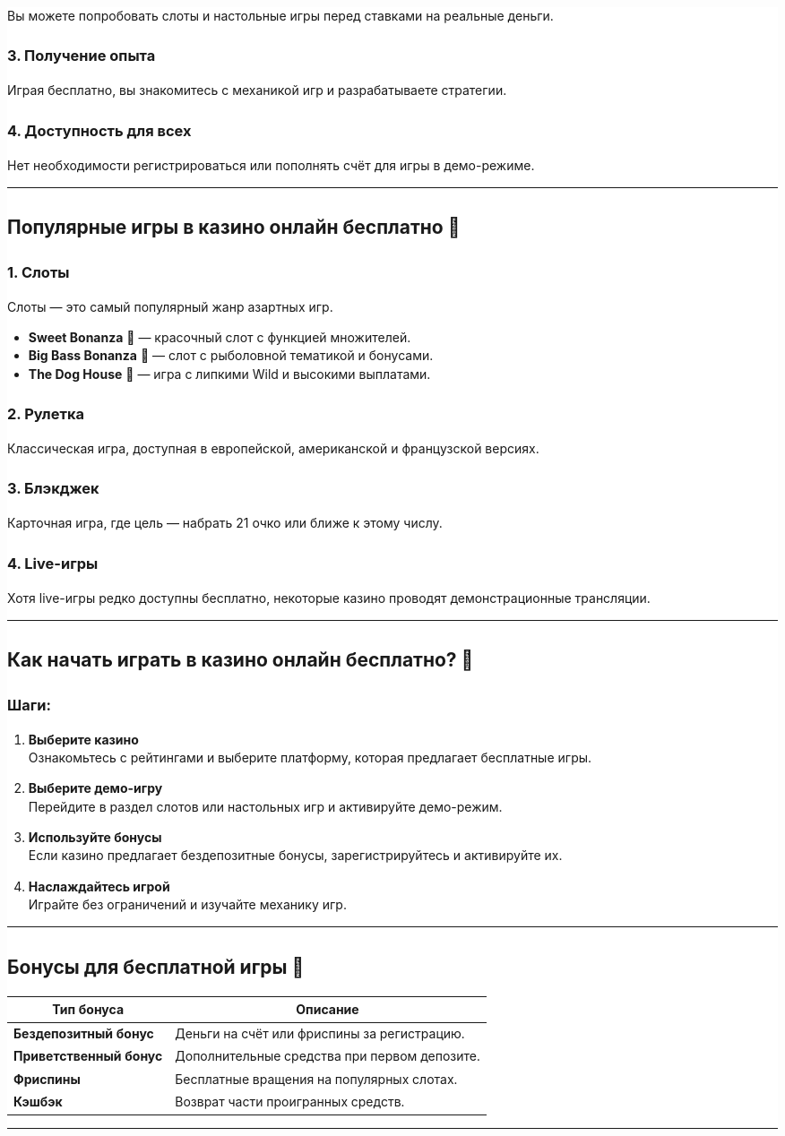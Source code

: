 Вы можете попробовать слоты и настольные игры перед ставками на реальные деньги.  

### 3. **Получение опыта**  
Играя бесплатно, вы знакомитесь с механикой игр и разрабатываете стратегии.  

### 4. **Доступность для всех**  
Нет необходимости регистрироваться или пополнять счёт для игры в демо-режиме.  

---

## Популярные игры в казино онлайн бесплатно 🎰  

### 1. **Слоты**  
Слоты — это самый популярный жанр азартных игр.  
- **Sweet Bonanza** 🍬 — красочный слот с функцией множителей.  
- **Big Bass Bonanza** 🎣 — слот с рыболовной тематикой и бонусами.  
- **The Dog House** 🐾 — игра с липкими Wild и высокими выплатами.  

### 2. **Рулетка**  
Классическая игра, доступная в европейской, американской и французской версиях.  

### 3. **Блэкджек**  
Карточная игра, где цель — набрать 21 очко или ближе к этому числу.  

### 4. **Live-игры**  
Хотя live-игры редко доступны бесплатно, некоторые казино проводят демонстрационные трансляции.  

---

## Как начать играть в казино онлайн бесплатно? 📝  

### Шаги:  
1. **Выберите казино**  
Ознакомьтесь с рейтингами и выберите платформу, которая предлагает бесплатные игры.  

2. **Выберите демо-игру**  
Перейдите в раздел слотов или настольных игр и активируйте демо-режим.  

3. **Используйте бонусы**  
Если казино предлагает бездепозитные бонусы, зарегистрируйтесь и активируйте их.  

4. **Наслаждайтесь игрой**  
Играйте без ограничений и изучайте механику игр.  

---

## Бонусы для бесплатной игры 🎁  

| **Тип бонуса**         | **Описание**                                     |
|-------------------------|-------------------------------------------------|
| **Бездепозитный бонус** | Деньги на счёт или фриспины за регистрацию.     |
| **Приветственный бонус**| Дополнительные средства при первом депозите.   |
| **Фриспины**            | Бесплатные вращения на популярных слотах.       |
| **Кэшбэк**              | Возврат части проигранных средств.              |

---